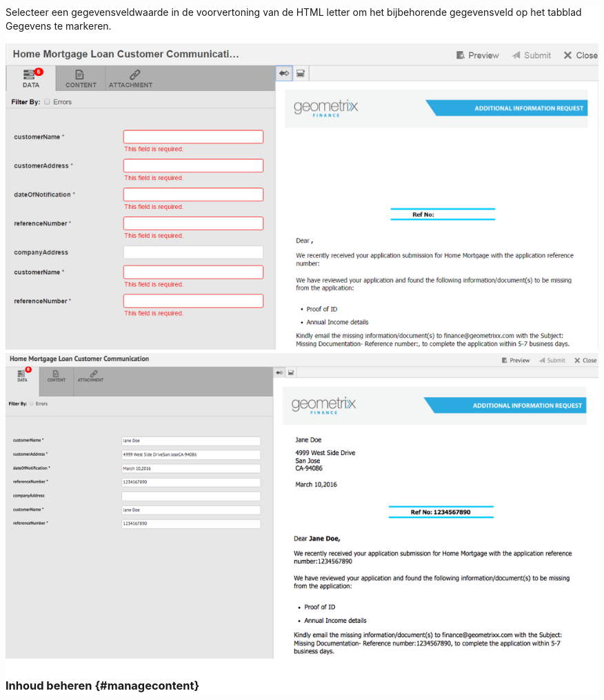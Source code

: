    Selecteer een gegevensveldwaarde in de voorvertoning van de HTML letter om het bijbehorende gegevensveld op het tabblad Gegevens te markeren.

   ![ ga gegevens in de brief ](assets/2_enterdata.png) ![ in 2_1_enterdata ](assets/2_1_enterdata.png)

### Inhoud beheren {#managecontent}

